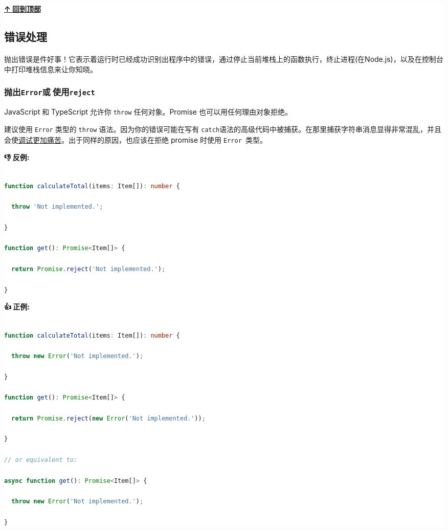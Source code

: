 **[&uarr; 回到顶部](#目录)**

## 错误处理

抛出错误是件好事！它表示着运行时已经成功识别出程序中的错误，通过停止当前堆栈上的函数执行，终止进程(在Node.js)，以及在控制台中打印堆栈信息来让你知晓。

### 抛出`Error`或 使用`reject`

JavaScript 和 TypeScript 允许你 `throw` 任何对象。Promise 也可以用任何理由对象拒绝。

建议使用 `Error` 类型的 `throw` 语法。因为你的错误可能在写有 `catch`语法的高级代码中被捕获。在那里捕获字符串消息显得非常混乱，并且会使[调试更加痛苦](https://basarat.gitbooks.io/typescript/docs/types/exceptions.html#always-use-error)。出于同样的原因，也应该在拒绝 promise 时使用 `Error `类型。

**:-1: 反例:**

```ts

function calculateTotal(items: Item[]): number {

  throw 'Not implemented.';

}

function get(): Promise<Item[]> {

  return Promise.reject('Not implemented.');

}

```

**:+1: 正例:**

```ts

function calculateTotal(items: Item[]): number {

  throw new Error('Not implemented.');

}

function get(): Promise<Item[]> {

  return Promise.reject(new Error('Not implemented.'));

}

// or equivalent to:

async function get(): Promise<Item[]> {

  throw new Error('Not implemented.');

}

```
